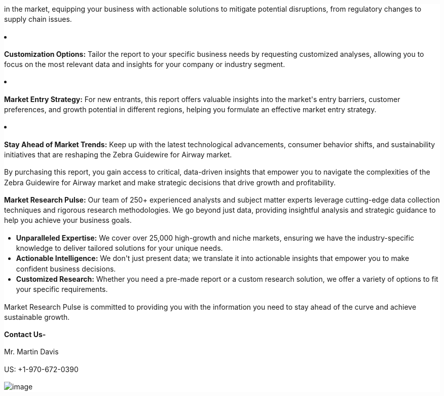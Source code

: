 in the market, equipping your business with actionable solutions to mitigate potential disruptions, from regulatory changes to supply chain issues.</p></li><li><p><strong>Customization Options:</strong> Tailor the report to your specific business needs by requesting customized analyses, allowing you to focus on the most relevant data and insights for your company or industry segment.</p></li><li><p><strong>Market Entry Strategy:</strong> For new entrants, this report offers valuable insights into the market's entry barriers, customer preferences, and growth potential in different regions, helping you formulate an effective market entry strategy.</p></li><li><p><strong>Stay Ahead of Market Trends:</strong> Keep up with the latest technological advancements, consumer behavior shifts, and sustainability initiatives that are reshaping the Zebra Guidewire for Airway market.</p></li></ol><p>By purchasing this report, you gain access to critical, data-driven insights that empower you to navigate the complexities of the Zebra Guidewire for Airway market and make strategic decisions that drive growth and profitability.</p><p><strong>Market Research Pulse:</strong>&nbsp;Our team of 250+ experienced analysts and subject matter experts leverage cutting-edge data collection techniques and rigorous research methodologies. We go beyond just data, providing insightful analysis and strategic guidance to help you achieve your business goals.</p><ul><li><strong>Unparalleled Expertise:</strong>&nbsp;We cover over 25,000 high-growth and niche markets, ensuring we have the industry-specific knowledge to deliver tailored solutions for your unique needs.</li><li><strong>Actionable Intelligence:</strong>&nbsp;We don't just present data; we translate it into actionable insights that empower you to make confident business decisions.</li><li><strong>Customized Research:</strong>&nbsp;Whether you need a pre-made report or a custom research solution, we offer a variety of options to fit your specific requirements.</li></ul><p>Market Research Pulse is committed to providing you with the information you need to stay ahead of the curve and achieve sustainable growth.</p><p><strong>Contact Us-</strong></p><p>Mr. Martin Davis</p><p>US: +1-970-672-0390</p>
![image](https://github.com/user-attachments/assets/fadc02cb-eb99-4d51-a2a5-01eb80e2faee)

